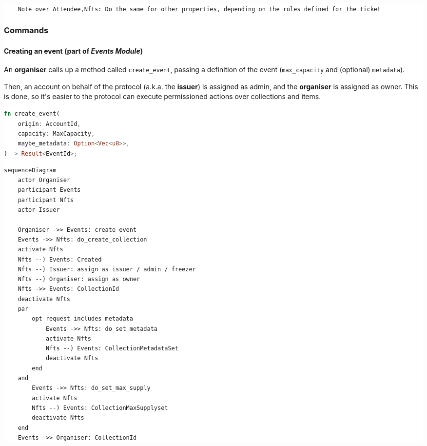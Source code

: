 ```mermaid
    Note over Attendee,Nfts: Do the same for other properties, depending on the rules defined for the ticket
```

### Commands

#### Creating an event (part of _Events Module_)

An **organiser** calls up a method called `create_event`, passing a definition of the event (`max_capacity` and (optional) `metadata`).

Then, an account on behalf of the protocol (a.k.a. the **issuer**) is assigned as admin, and the **organiser** is assigned as owner. This is done, so it's easier to the protocol can execute permissioned actions over collections and items.

```rs
fn create_event(
    origin: AccountId,
    capacity: MaxCapacity,
    maybe_metadata: Option<Vec<u8>>,
) -> Result<EventId>;
```

```mermaid
sequenceDiagram
    actor Organiser
    participant Events
    participant Nfts
    actor Issuer

    Organiser ->> Events: create_event
    Events ->> Nfts: do_create_collection
    activate Nfts
    Nfts --) Events: Created
    Nfts --) Issuer: assign as issuer / admin / freezer
    Nfts --) Organiser: assign as owner
    Nfts ->> Events: CollectionId
    deactivate Nfts
    par 
        opt request includes metadata
            Events ->> Nfts: do_set_metadata
            activate Nfts
            Nfts --) Events: CollectionMetadataSet
            deactivate Nfts
        end
    and
        Events ->> Nfts: do_set_max_supply
        activate Nfts
        Nfts --) Events: CollectionMaxSupplyset
        deactivate Nfts
    end
    Events ->> Organiser: CollectionId
```
